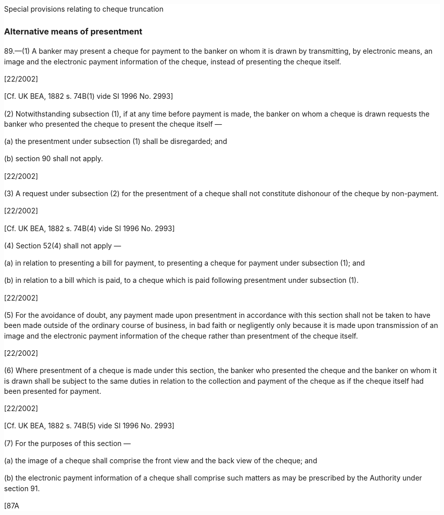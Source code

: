 Special provisions relating to cheque truncation

### Alternative means of presentment

89\.—(1) A banker may present a cheque for payment to the banker on whom it is drawn by transmitting, by electronic means, an image and the electronic payment information of the cheque, instead of presenting the cheque itself.

[22/2002]

[Cf. UK BEA, 1882 s. 74B(1) vide SI 1996 No. 2993]

(2) Notwithstanding subsection (1), if at any time before payment is made, the banker on whom a cheque is drawn requests the banker who presented the cheque to present the cheque itself —

(a) the presentment under subsection (1) shall be disregarded; and

(b) section 90 shall not apply.

[22/2002]

(3) A request under subsection (2) for the presentment of a cheque shall not constitute dishonour of the cheque by non-payment.

[22/2002]

[Cf. UK BEA, 1882 s. 74B(4) vide SI 1996 No. 2993]

(4) Section 52(4) shall not apply —

(a) in relation to presenting a bill for payment, to presenting a cheque for payment under subsection (1); and

(b) in relation to a bill which is paid, to a cheque which is paid following presentment under subsection (1).

[22/2002]

(5) For the avoidance of doubt, any payment made upon presentment in accordance with this section shall not be taken to have been made outside of the ordinary course of business, in bad faith or negligently only because it is made upon transmission of an image and the electronic payment information of the cheque rather than presentment of the cheque itself.

[22/2002]

(6) Where presentment of a cheque is made under this section, the banker who presented the cheque and the banker on whom it is drawn shall be subject to the same duties in relation to the collection and payment of the cheque as if the cheque itself had been presented for payment.

[22/2002]

[Cf. UK BEA, 1882 s. 74B(5) vide SI 1996 No. 2993]

(7) For the purposes of this section —

(a) the image of a cheque shall comprise the front view and the back view of the cheque; and

(b) the electronic payment information of a cheque shall comprise such matters as may be prescribed by the Authority under section 91.

[87A
